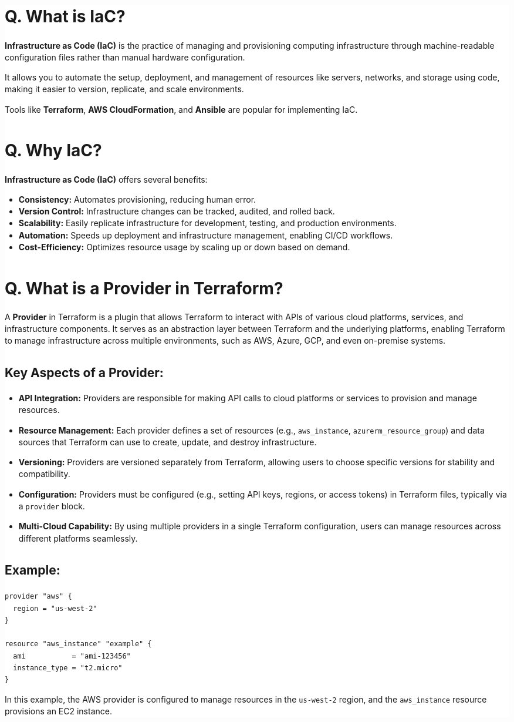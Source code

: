 # Q. What is IaC?

**Infrastructure as Code (IaC)** is the practice of managing and provisioning computing infrastructure through machine-readable configuration files rather than manual hardware configuration. 

It allows you to automate the setup, deployment, and management of resources like servers, networks, and storage using code, making it easier to version, replicate, and scale environments. 

Tools like **Terraform**, **AWS CloudFormation**, and **Ansible** are popular for implementing IaC.

# Q. Why IaC?

**Infrastructure as Code (IaC)** offers several benefits:

- **Consistency:** Automates provisioning, reducing human error.
- **Version Control:** Infrastructure changes can be tracked, audited, and rolled back.
- **Scalability:** Easily replicate infrastructure for development, testing, and production environments.
- **Automation:** Speeds up deployment and infrastructure management, enabling CI/CD workflows.
- **Cost-Efficiency:** Optimizes resource usage by scaling up or down based on demand.

# Q. What is a Provider in Terraform?

A **Provider** in Terraform is a plugin that allows Terraform to interact with APIs of various cloud platforms, services, and infrastructure components. It serves as an abstraction layer between Terraform and the underlying platforms, enabling Terraform to manage infrastructure across multiple environments, such as AWS, Azure, GCP, and even on-premise systems.

## Key Aspects of a Provider:

- **API Integration:** Providers are responsible for making API calls to cloud platforms or services to provision and manage resources.
  
- **Resource Management:** Each provider defines a set of resources (e.g., `aws_instance`, `azurerm_resource_group`) and data sources that Terraform can use to create, update, and destroy infrastructure.

- **Versioning:** Providers are versioned separately from Terraform, allowing users to choose specific versions for stability and compatibility.

- **Configuration:** Providers must be configured (e.g., setting API keys, regions, or access tokens) in Terraform files, typically via a `provider` block.

- **Multi-Cloud Capability:** By using multiple providers in a single Terraform configuration, users can manage resources across different platforms seamlessly.

## Example:

```hcl
provider "aws" {
  region = "us-west-2"
}

resource "aws_instance" "example" {
  ami           = "ami-123456"
  instance_type = "t2.micro"
}
```
In this example, the AWS provider is configured to manage resources in the `us-west-2` region, and the `aws_instance` resource provisions an EC2 instance.
